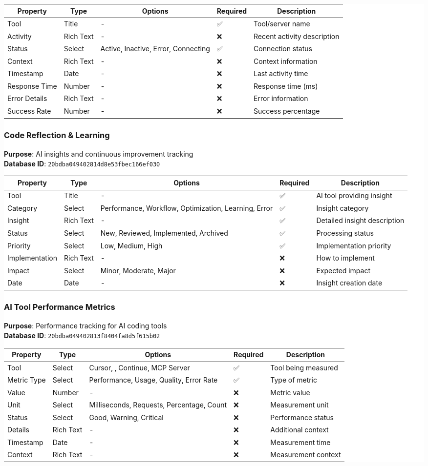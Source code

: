 | Property | Type | Options | Required | Description |
|----------|------|---------|----------|-------------|
| Tool | Title | - | ✅ | Tool/server name |
| Activity | Rich Text | - | ❌ | Recent activity description |
| Status | Select | Active, Inactive, Error, Connecting | ✅ | Connection status |
| Context | Rich Text | - | ❌ | Context information |
| Timestamp | Date | - | ❌ | Last activity time |
| Response Time | Number | - | ❌ | Response time (ms) |
| Error Details | Rich Text | - | ❌ | Error information |
| Success Rate | Number | - | ❌ | Success percentage |

### **Code Reflection & Learning**
**Purpose**: AI insights and continuous improvement tracking  
**Database ID**: `20bdba049402814d8e53fbec166ef030`

| Property | Type | Options | Required | Description |
|----------|------|---------|----------|-------------|
| Tool | Title | - | ✅ | AI tool providing insight |
| Category | Select | Performance, Workflow, Optimization, Learning, Error | ✅ | Insight category |
| Insight | Rich Text | - | ✅ | Detailed insight description |
| Status | Select | New, Reviewed, Implemented, Archived | ✅ | Processing status |
| Priority | Select | Low, Medium, High | ✅ | Implementation priority |
| Implementation | Rich Text | - | ❌ | How to implement |
| Impact | Select | Minor, Moderate, Major | ❌ | Expected impact |
| Date | Date | - | ❌ | Insight creation date |

### **AI Tool Performance Metrics**
**Purpose**: Performance tracking for AI coding tools  
**Database ID**: `20bdba049402813f8404fa8d5f615b02`

| Property | Type | Options | Required | Description |
|----------|------|---------|----------|-------------|
| Tool | Select | Cursor, , Continue, MCP Server | ✅ | Tool being measured |
| Metric Type | Select | Performance, Usage, Quality, Error Rate | ✅ | Type of metric |
| Value | Number | - | ❌ | Metric value |
| Unit | Select | Milliseconds, Requests, Percentage, Count | ❌ | Measurement unit |
| Status | Select | Good, Warning, Critical | ❌ | Performance status |
| Details | Rich Text | - | ❌ | Additional context |
| Timestamp | Date | - | ❌ | Measurement time |
| Context | Rich Text | - | ❌ | Measurement context |
